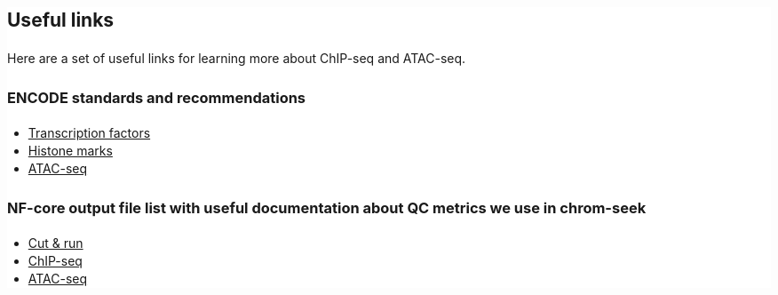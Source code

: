 ## Useful links

Here are a set of useful links for learning more about ChIP-seq and ATAC-seq.

### ENCODE standards and recommendations

- [Transcription factors](https://www.encodeproject.org/chip-seq/transcription_factor/)
- [Histone marks](https://www.encodeproject.org/chip-seq/histone/)
- [ATAC-seq](https://www.encodeproject.org/atac-seq/)

### NF-core output file list with useful documentation about QC metrics we use in chrom-seek

- [Cut & run](https://nf-co.re/cutandrun/3.2.2/docs/output/)
- [ChIP-seq](https://nf-co.re/chipseq/2.1.0/docs/output/)
- [ATAC-seq](https://nf-co.re/atacseq/2.1.2/docs/output/)

